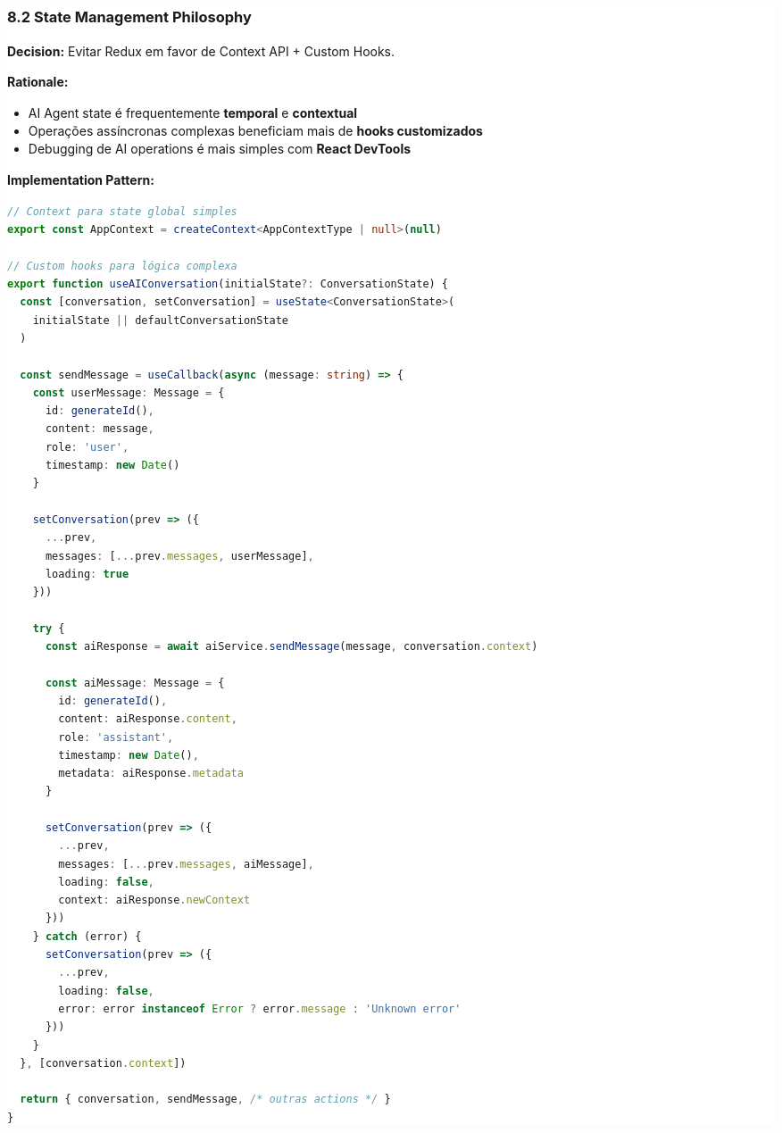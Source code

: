 ### 8.2 State Management Philosophy

**Decision:** Evitar Redux em favor de Context API + Custom Hooks.

**Rationale:**
- AI Agent state é frequentemente **temporal** e **contextual**
- Operações assíncronas complexas beneficiam mais de **hooks customizados**
- Debugging de AI operations é mais simples com **React DevTools**

**Implementation Pattern:**

```typescript
// Context para state global simples
export const AppContext = createContext<AppContextType | null>(null)

// Custom hooks para lógica complexa
export function useAIConversation(initialState?: ConversationState) {
  const [conversation, setConversation] = useState<ConversationState>(
    initialState || defaultConversationState
  )

  const sendMessage = useCallback(async (message: string) => {
    const userMessage: Message = {
      id: generateId(),
      content: message,
      role: 'user',
      timestamp: new Date()
    }

    setConversation(prev => ({
      ...prev,
      messages: [...prev.messages, userMessage],
      loading: true
    }))

    try {
      const aiResponse = await aiService.sendMessage(message, conversation.context)
      
      const aiMessage: Message = {
        id: generateId(),
        content: aiResponse.content,
        role: 'assistant',
        timestamp: new Date(),
        metadata: aiResponse.metadata
      }

      setConversation(prev => ({
        ...prev,
        messages: [...prev.messages, aiMessage],
        loading: false,
        context: aiResponse.newContext
      }))
    } catch (error) {
      setConversation(prev => ({
        ...prev,
        loading: false,
        error: error instanceof Error ? error.message : 'Unknown error'
      }))
    }
  }, [conversation.context])

  return { conversation, sendMessage, /* outras actions */ }
}
```
